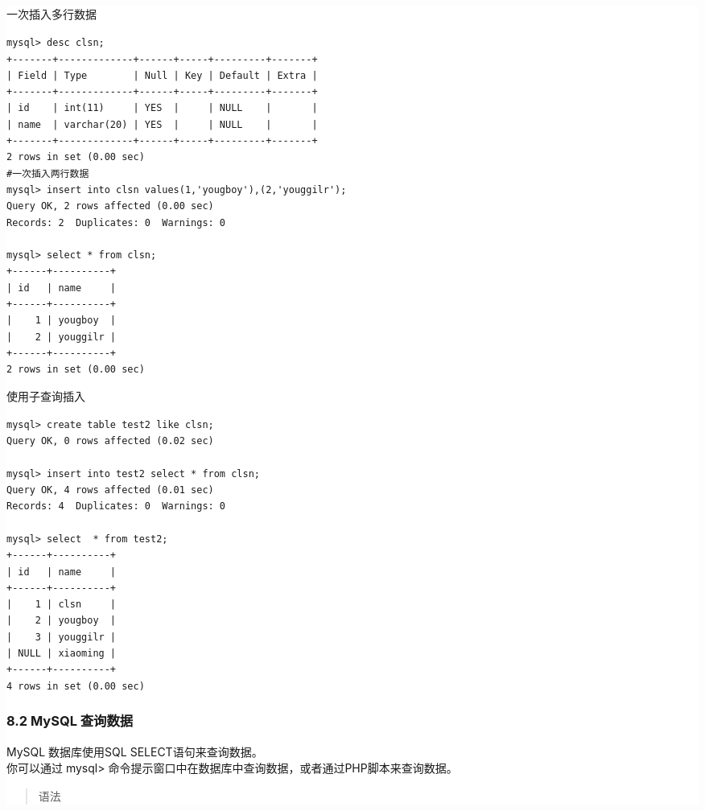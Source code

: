 一次插入多行数据

```mysql
mysql> desc clsn;
+-------+-------------+------+-----+---------+-------+
| Field | Type        | Null | Key | Default | Extra |
+-------+-------------+------+-----+---------+-------+
| id    | int(11)     | YES  |     | NULL    |       |
| name  | varchar(20) | YES  |     | NULL    |       |
+-------+-------------+------+-----+---------+-------+
2 rows in set (0.00 sec)
#一次插入两行数据
mysql> insert into clsn values(1,'yougboy'),(2,'youggilr');
Query OK, 2 rows affected (0.00 sec)
Records: 2  Duplicates: 0  Warnings: 0

mysql> select * from clsn;
+------+----------+
| id   | name     |
+------+----------+
|    1 | yougboy  |
|    2 | youggilr |
+------+----------+
2 rows in set (0.00 sec)
```

使用子查询插入

```mysql
mysql> create table test2 like clsn;
Query OK, 0 rows affected (0.02 sec)

mysql> insert into test2 select * from clsn;
Query OK, 4 rows affected (0.01 sec)
Records: 4  Duplicates: 0  Warnings: 0

mysql> select  * from test2;
+------+----------+
| id   | name     |
+------+----------+
|    1 | clsn     |
|    2 | yougboy  |
|    3 | youggilr |
| NULL | xiaoming |
+------+----------+
4 rows in set (0.00 sec)
```



### 8.2 MySQL 查询数据

MySQL 数据库使用SQL SELECT语句来查询数据。  
你可以通过 mysql> 命令提示窗口中在数据库中查询数据，或者通过PHP脚本来查询数据。  
>语法
